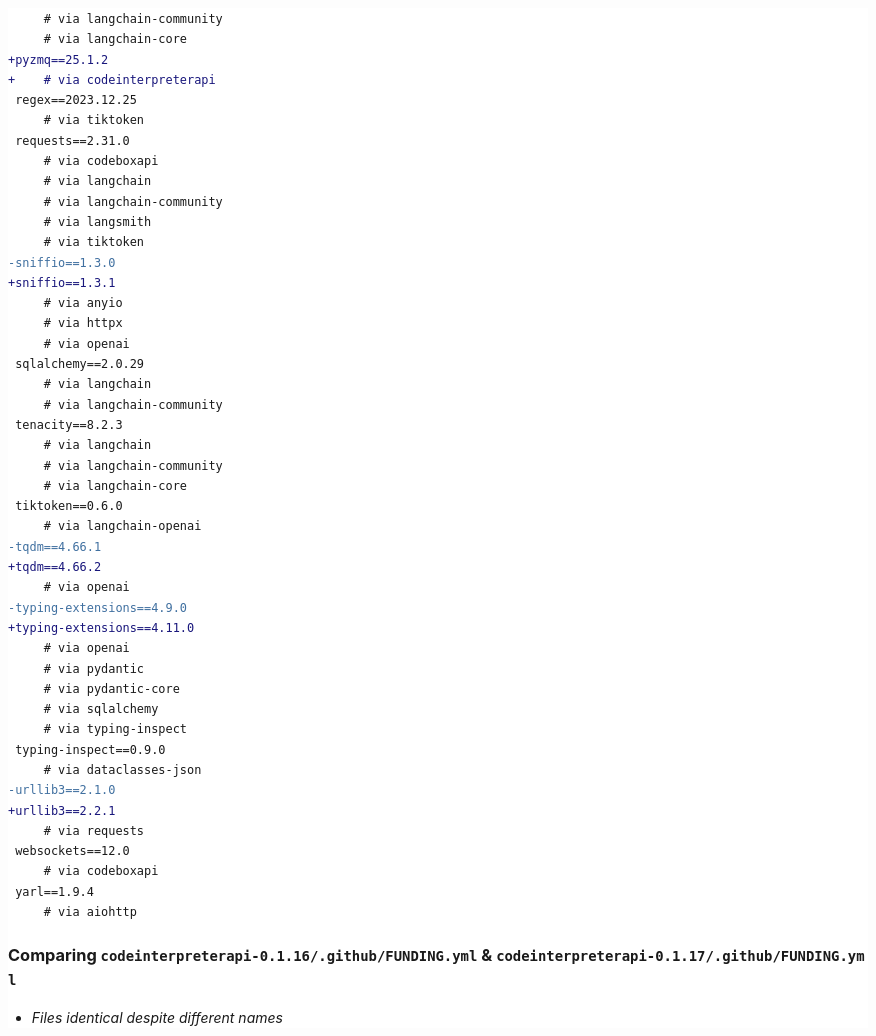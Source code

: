 ```diff
     # via langchain-community
     # via langchain-core
+pyzmq==25.1.2
+    # via codeinterpreterapi
 regex==2023.12.25
     # via tiktoken
 requests==2.31.0
     # via codeboxapi
     # via langchain
     # via langchain-community
     # via langsmith
     # via tiktoken
-sniffio==1.3.0
+sniffio==1.3.1
     # via anyio
     # via httpx
     # via openai
 sqlalchemy==2.0.29
     # via langchain
     # via langchain-community
 tenacity==8.2.3
     # via langchain
     # via langchain-community
     # via langchain-core
 tiktoken==0.6.0
     # via langchain-openai
-tqdm==4.66.1
+tqdm==4.66.2
     # via openai
-typing-extensions==4.9.0
+typing-extensions==4.11.0
     # via openai
     # via pydantic
     # via pydantic-core
     # via sqlalchemy
     # via typing-inspect
 typing-inspect==0.9.0
     # via dataclasses-json
-urllib3==2.1.0
+urllib3==2.2.1
     # via requests
 websockets==12.0
     # via codeboxapi
 yarl==1.9.4
     # via aiohttp
```

### Comparing `codeinterpreterapi-0.1.16/.github/FUNDING.yml` & `codeinterpreterapi-0.1.17/.github/FUNDING.yml`

 * *Files identical despite different names*
